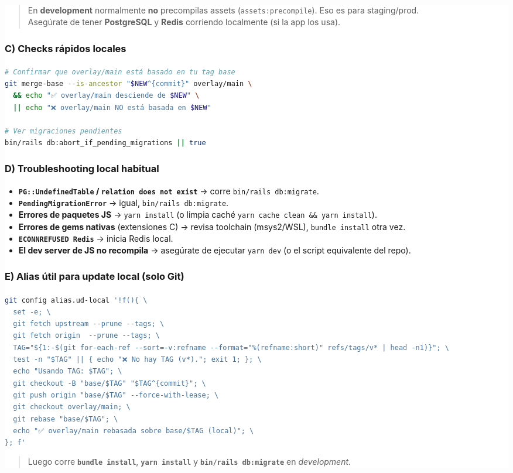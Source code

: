> En **development** normalmente **no** precompilas assets (`assets:precompile`). Eso es para staging/prod.  
> Asegúrate de tener **PostgreSQL** y **Redis** corriendo localmente (si la app los usa).

### C) Checks rápidos locales

```bash
# Confirmar que overlay/main está basado en tu tag base
git merge-base --is-ancestor "$NEW^{commit}" overlay/main \
  && echo "✅ overlay/main desciende de $NEW" \
  || echo "❌ overlay/main NO está basada en $NEW"

# Ver migraciones pendientes
bin/rails db:abort_if_pending_migrations || true
```

### D) Troubleshooting local habitual

- **`PG::UndefinedTable` / `relation does not exist`** → corre `bin/rails db:migrate`.  
- **`PendingMigrationError`** → igual, `bin/rails db:migrate`.  
- **Errores de paquetes JS** → `yarn install` (o limpia caché `yarn cache clean && yarn install`).  
- **Errores de gems nativas** (extensiones C) → revisa toolchain (msys2/WSL), `bundle install` otra vez.  
- **`ECONNREFUSED Redis`** → inicia Redis local.  
- **El dev server de JS no recompila** → asegúrate de ejecutar `yarn dev` (o el script equivalente del repo).

### E) Alias útil para update local (solo Git)

```bash
git config alias.ud-local '!f(){ \
  set -e; \
  git fetch upstream --prune --tags; \
  git fetch origin  --prune --tags; \
  TAG="${1:-$(git for-each-ref --sort=-v:refname --format="%(refname:short)" refs/tags/v* | head -n1)}"; \
  test -n "$TAG" || { echo "❌ No hay TAG (v*)."; exit 1; }; \
  echo "Usando TAG: $TAG"; \
  git checkout -B "base/$TAG" "$TAG^{commit}"; \
  git push origin "base/$TAG" --force-with-lease; \
  git checkout overlay/main; \
  git rebase "base/$TAG"; \
  echo "✅ overlay/main rebasada sobre base/$TAG (local)"; \
}; f'
```

> Luego corre **`bundle install`**, **`yarn install`** y **`bin/rails db:migrate`** en *development*.


